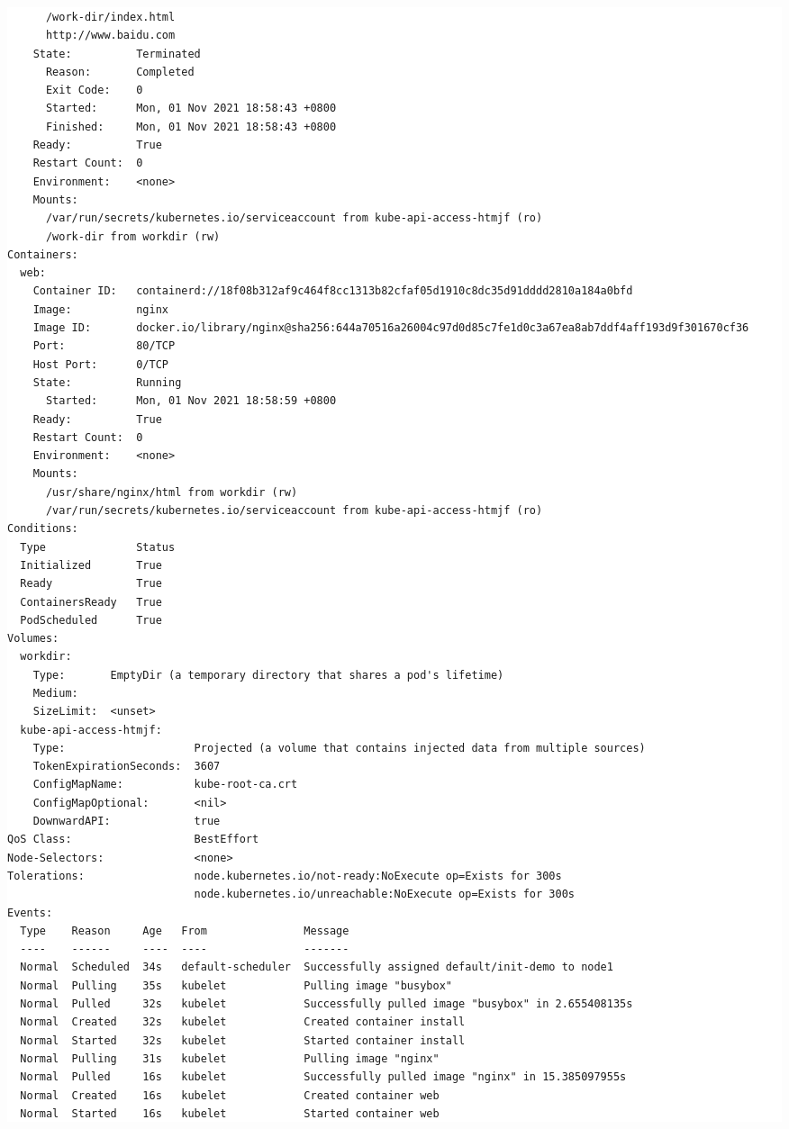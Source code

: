 ```shell
      /work-dir/index.html
      http://www.baidu.com
    State:          Terminated
      Reason:       Completed
      Exit Code:    0
      Started:      Mon, 01 Nov 2021 18:58:43 +0800
      Finished:     Mon, 01 Nov 2021 18:58:43 +0800
    Ready:          True
    Restart Count:  0
    Environment:    <none>
    Mounts:
      /var/run/secrets/kubernetes.io/serviceaccount from kube-api-access-htmjf (ro)
      /work-dir from workdir (rw)
Containers:
  web:
    Container ID:   containerd://18f08b312af9c464f8cc1313b82cfaf05d1910c8dc35d91dddd2810a184a0bfd
    Image:          nginx
    Image ID:       docker.io/library/nginx@sha256:644a70516a26004c97d0d85c7fe1d0c3a67ea8ab7ddf4aff193d9f301670cf36
    Port:           80/TCP
    Host Port:      0/TCP
    State:          Running
      Started:      Mon, 01 Nov 2021 18:58:59 +0800
    Ready:          True
    Restart Count:  0
    Environment:    <none>
    Mounts:
      /usr/share/nginx/html from workdir (rw)
      /var/run/secrets/kubernetes.io/serviceaccount from kube-api-access-htmjf (ro)
Conditions:
  Type              Status
  Initialized       True
  Ready             True
  ContainersReady   True
  PodScheduled      True
Volumes:
  workdir:
    Type:       EmptyDir (a temporary directory that shares a pod's lifetime)
    Medium:
    SizeLimit:  <unset>
  kube-api-access-htmjf:
    Type:                    Projected (a volume that contains injected data from multiple sources)
    TokenExpirationSeconds:  3607
    ConfigMapName:           kube-root-ca.crt
    ConfigMapOptional:       <nil>
    DownwardAPI:             true
QoS Class:                   BestEffort
Node-Selectors:              <none>
Tolerations:                 node.kubernetes.io/not-ready:NoExecute op=Exists for 300s
                             node.kubernetes.io/unreachable:NoExecute op=Exists for 300s
Events:
  Type    Reason     Age   From               Message
  ----    ------     ----  ----               -------
  Normal  Scheduled  34s   default-scheduler  Successfully assigned default/init-demo to node1
  Normal  Pulling    35s   kubelet            Pulling image "busybox"
  Normal  Pulled     32s   kubelet            Successfully pulled image "busybox" in 2.655408135s
  Normal  Created    32s   kubelet            Created container install
  Normal  Started    32s   kubelet            Started container install
  Normal  Pulling    31s   kubelet            Pulling image "nginx"
  Normal  Pulled     16s   kubelet            Successfully pulled image "nginx" in 15.385097955s
  Normal  Created    16s   kubelet            Created container web
  Normal  Started    16s   kubelet            Started container web
```
